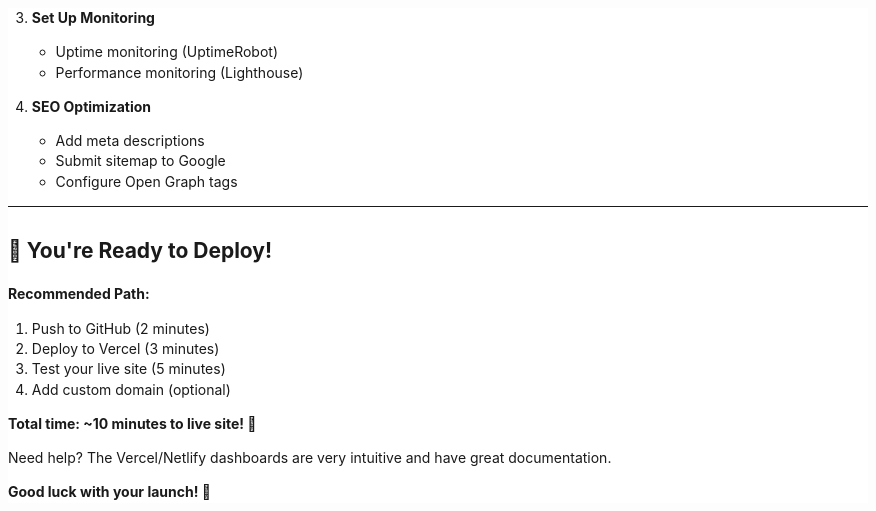 3. **Set Up Monitoring**
   - Uptime monitoring (UptimeRobot)
   - Performance monitoring (Lighthouse)

4. **SEO Optimization**
   - Add meta descriptions
   - Submit sitemap to Google
   - Configure Open Graph tags

---

## 🎉 You're Ready to Deploy!

**Recommended Path:**
1. Push to GitHub (2 minutes)
2. Deploy to Vercel (3 minutes)
3. Test your live site (5 minutes)
4. Add custom domain (optional)

**Total time: ~10 minutes to live site! 🚀**

Need help? The Vercel/Netlify dashboards are very intuitive and have great documentation.

**Good luck with your launch! 🎊**
